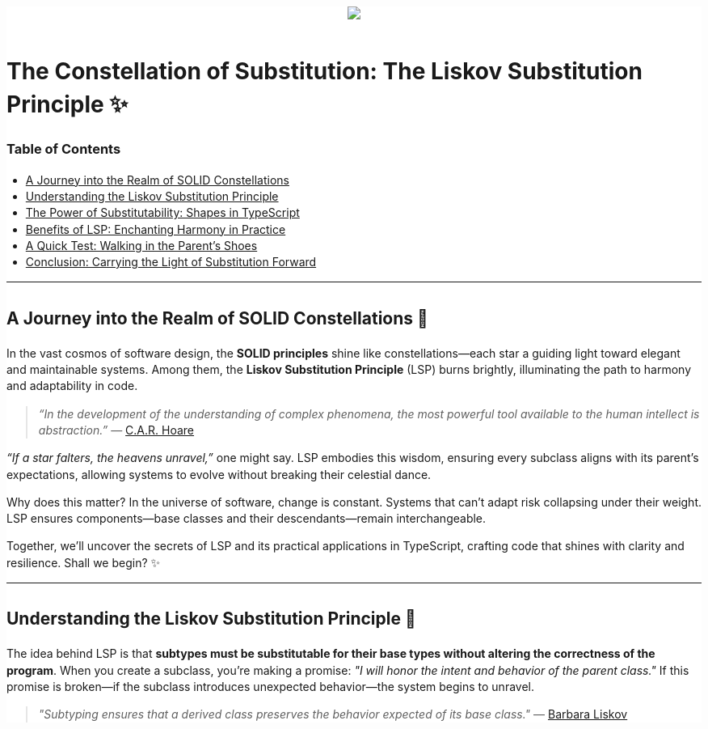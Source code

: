 <p align="center">
  <img src="./asset/An Open Book Sitting On Top Of A Pile Of Rocks.png" width="800" />
</p>

# The Constellation of Substitution: The Liskov Substitution Principle ✨

### Table of Contents

- [A Journey into the Realm of SOLID Constellations](#intro)
- [Understanding the Liskov Substitution Principle](#explanation)
- [The Power of Substitutability: Shapes in TypeScript](#shapes)
- [Benefits of LSP: Enchanting Harmony in Practice](#benefits)
- [A Quick Test: Walking in the Parent’s Shoes](#test)
- [Conclusion: Carrying the Light of Substitution Forward](#conclusion)

---

<a id="intro"></a>

## A Journey into the Realm of SOLID Constellations 🌌

In the vast cosmos of software design, the **SOLID principles** shine like constellations—each star a guiding light toward elegant and maintainable systems. Among them, the **Liskov Substitution Principle** (LSP) burns brightly, illuminating the path to harmony and adaptability in code.

> _“In the development of the understanding of complex phenomena, the most powerful tool available to the human intellect is abstraction.”_ — [C.A.R. Hoare](https://en.wikipedia.org/wiki/Tony_Hoare)

_“If a star falters, the heavens unravel,”_ one might say. LSP embodies this wisdom, ensuring every subclass aligns with its parent’s expectations, allowing systems to evolve without breaking their celestial dance.

Why does this matter? In the universe of software, change is constant. Systems that can’t adapt risk collapsing under their weight. LSP ensures components—base classes and their descendants—remain interchangeable.

Together, we’ll uncover the secrets of LSP and its practical applications in TypeScript, crafting code that shines with clarity and resilience. Shall we begin? ✨

---

<a id="explanation"></a>

## Understanding the Liskov Substitution Principle 🧩

The idea behind LSP is that **subtypes must be substitutable for their base types without altering the correctness of the program**. When you create a subclass, you’re making a promise: _"I will honor the intent and behavior of the parent class."_ If this promise is broken—if the subclass introduces unexpected behavior—the system begins to unravel.

> _"Subtyping ensures that a derived class preserves the behavior expected of its base class."_ — [Barbara Liskov](https://en.wikipedia.org/wiki/Barbara_Liskov)
